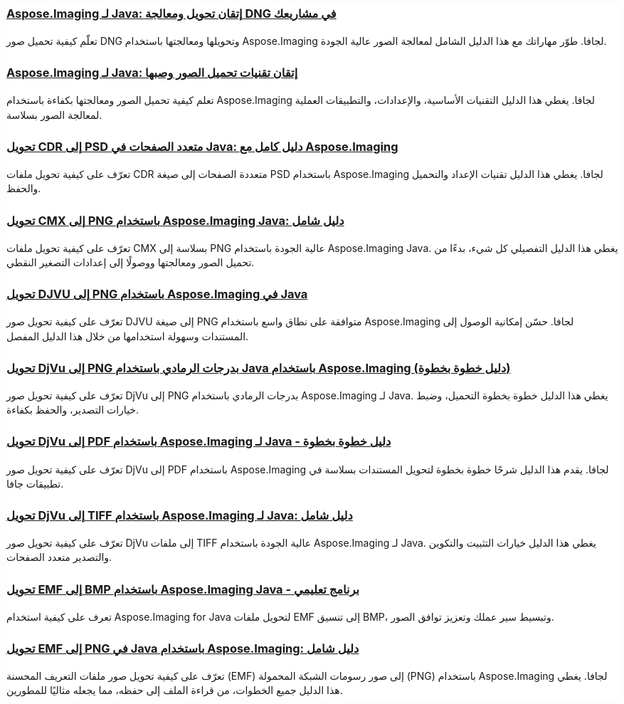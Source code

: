 ### [Aspose.Imaging لـ Java: إتقان تحويل ومعالجة DNG في مشاريعك](./master-aspose-imaging-java-dng-conversion/)
تعلّم كيفية تحميل صور DNG وتحويلها ومعالجتها باستخدام Aspose.Imaging لجافا. طوّر مهاراتك مع هذا الدليل الشامل لمعالجة الصور عالية الجودة.

### [Aspose.Imaging لـ Java: إتقان تقنيات تحميل الصور وصبها](./aspose-imaging-java-image-loading-casting/)
تعلم كيفية تحميل الصور ومعالجتها بكفاءة باستخدام Aspose.Imaging لجافا. يغطي هذا الدليل التقنيات الأساسية، والإعدادات، والتطبيقات العملية لمعالجة الصور بسلاسة.

### [تحويل CDR إلى PSD متعدد الصفحات في Java: دليل كامل مع Aspose.Imaging](./convert-cdr-to-multi-page-psd-java/)
تعرّف على كيفية تحويل ملفات CDR متعددة الصفحات إلى صيغة PSD باستخدام Aspose.Imaging لجافا. يغطي هذا الدليل تقنيات الإعداد والتحميل والحفظ.

### [تحويل CMX إلى PNG باستخدام Aspose.Imaging Java: دليل شامل](./convert-cmx-to-png-aspose-imaging-java/)
تعرّف على كيفية تحويل ملفات CMX بسلاسة إلى PNG عالية الجودة باستخدام Aspose.Imaging Java. يغطي هذا الدليل التفصيلي كل شيء، بدءًا من تحميل الصور ومعالجتها ووصولًا إلى إعدادات التصغير النقطي.

### [تحويل DJVU إلى PNG باستخدام Aspose.Imaging في Java](./convert-djvu-to-png-aspose-imaging-java/)
تعرّف على كيفية تحويل صور DJVU إلى صيغة PNG متوافقة على نطاق واسع باستخدام Aspose.Imaging لجافا. حسّن إمكانية الوصول إلى المستندات وسهولة استخدامها من خلال هذا الدليل المفصل.

### [تحويل DjVu إلى PNG بدرجات الرمادي باستخدام Java باستخدام Aspose.Imaging (دليل خطوة بخطوة)](./djvu-to-grayscale-png-java-aspose-imaging-guide/)
تعرّف على كيفية تحويل صور DjVu إلى PNG بدرجات الرمادي باستخدام Aspose.Imaging لـ Java. يغطي هذا الدليل خطوة بخطوة التحميل، وضبط خيارات التصدير، والحفظ بكفاءة.

### [تحويل DjVu إلى PDF باستخدام Aspose.Imaging لـ Java - دليل خطوة بخطوة](./convert-djvu-to-pdf-aspose-imaging-java/)
تعرّف على كيفية تحويل صور DjVu إلى PDF باستخدام Aspose.Imaging لجافا. يقدم هذا الدليل شرحًا خطوة بخطوة لتحويل المستندات بسلاسة في تطبيقات جافا.

### [تحويل DjVu إلى TIFF باستخدام Aspose.Imaging لـ Java: دليل شامل](./djvu-to-tiff-aspose-imaging-java/)
تعرّف على كيفية تحويل صور DjVu إلى ملفات TIFF عالية الجودة باستخدام Aspose.Imaging لـ Java. يغطي هذا الدليل خيارات التثبيت والتكوين والتصدير متعدد الصفحات.

### [تحويل EMF إلى BMP باستخدام Aspose.Imaging Java - برنامج تعليمي](./load-save-emf-bmp-aspose-imaging-java/)
تعرف على كيفية استخدام Aspose.Imaging for Java لتحويل ملفات EMF إلى تنسيق BMP، وتبسيط سير عملك وتعزيز توافق الصور.

### [تحويل EMF إلى PNG في Java باستخدام Aspose.Imaging: دليل شامل](./convert-emf-to-png-aspose-imaging-java/)
تعرّف على كيفية تحويل صور ملفات التعريف المحسنة (EMF) إلى صور رسومات الشبكة المحمولة (PNG) باستخدام Aspose.Imaging لجافا. يغطي هذا الدليل جميع الخطوات، من قراءة الملف إلى حفظه، مما يجعله مثاليًا للمطورين.

